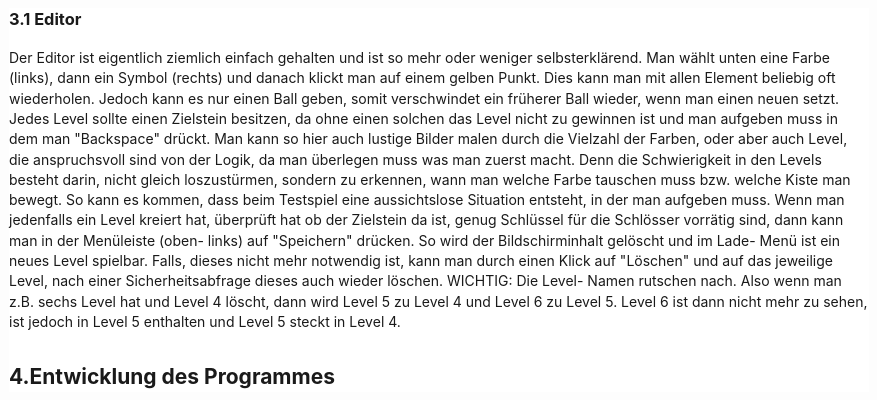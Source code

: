 ### 3.1 Editor

Der Editor ist eigentlich ziemlich einfach gehalten und ist so mehr oder weniger selbsterklärend. Man wählt unten eine Farbe (links), dann ein Symbol (rechts) und danach klickt man auf einem gelben Punkt. Dies kann man mit allen Element beliebig oft wiederholen. Jedoch kann es nur einen Ball geben, somit verschwindet ein früherer Ball wieder, wenn man einen neuen setzt. Jedes Level sollte einen Zielstein besitzen, da ohne einen solchen das Level nicht zu gewinnen ist und man aufgeben muss in dem man "Backspace" drückt. Man kann so hier auch lustige Bilder malen durch die Vielzahl der Farben, oder aber auch Level, die anspruchsvoll sind von der Logik, da man überlegen muss was man zuerst macht. Denn die Schwierigkeit in den Levels besteht darin, nicht gleich loszustürmen, sondern zu erkennen, wann man welche Farbe tauschen muss bzw. welche Kiste man bewegt. So kann es kommen, dass beim Testspiel eine aussichtslose Situation entsteht, in der man aufgeben muss. Wenn man jedenfalls ein Level kreiert hat, überprüft hat ob der Zielstein da ist, genug Schlüssel für die Schlösser vorrätig sind, dann kann man in der Menüleiste (oben- links) auf "Speichern" drücken. So wird der Bildschirminhalt gelöscht und im Lade- Menü ist ein neues Level spielbar. Falls, dieses nicht mehr notwendig ist, kann man durch einen Klick auf "Löschen" und auf das jeweilige Level, nach einer Sicherheitsabfrage dieses auch wieder löschen. WICHTIG: Die Level- Namen rutschen nach. Also wenn man z.B. sechs Level hat und Level 4 löscht, dann wird Level 5 zu Level 4 und Level 6 zu Level 5. Level 6 ist dann nicht mehr zu sehen, ist jedoch in Level 5 enthalten und Level 5 steckt in Level 4.

## 4.Entwicklung des Programmes
